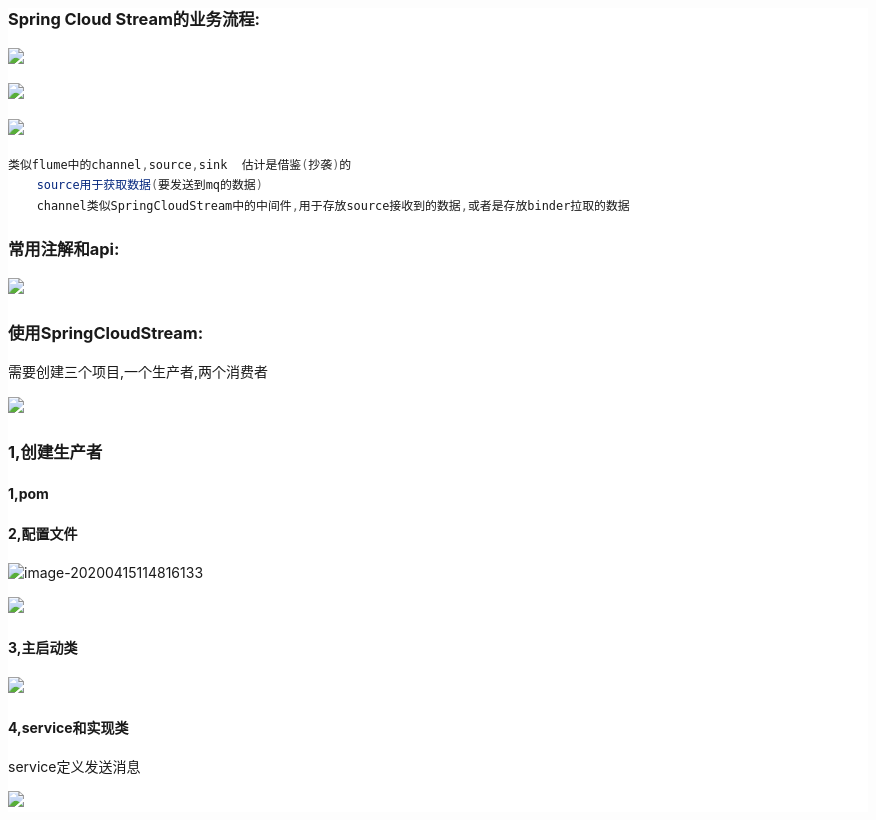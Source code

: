 



### Spring Cloud Stream的业务流程:

![](.\img\SpringCloudStream的12.png)

![](.\img\SpringCloudStream的14.png)

![](.\img\SpringCloudStream的13.png)

```java
类似flume中的channel,source,sink  估计是借鉴(抄袭)的
  	source用于获取数据(要发送到mq的数据)
  	channel类似SpringCloudStream中的中间件,用于存放source接收到的数据,或者是存放binder拉取的数据	
```







### 常用注解和api:

![](.\img\SpringCloudStream的15.png)





### 使用SpringCloudStream:

需要创建三个项目,一个生产者,两个消费者

![](.\img\SpringCloudStream的16.png)

### 1,创建生产者

#### 1,pom

#### 2,配置文件

![image-20200415114816133](.\img\SpringCloudStream的17)

![](.\img\SpringCloudStream的18.png)

#### 3,主启动类

![](.\img\SpringCloudStream的19.png)

#### 4,service和实现类

service定义发送消息

![](.\img\SpringCloudStream的20.png)
